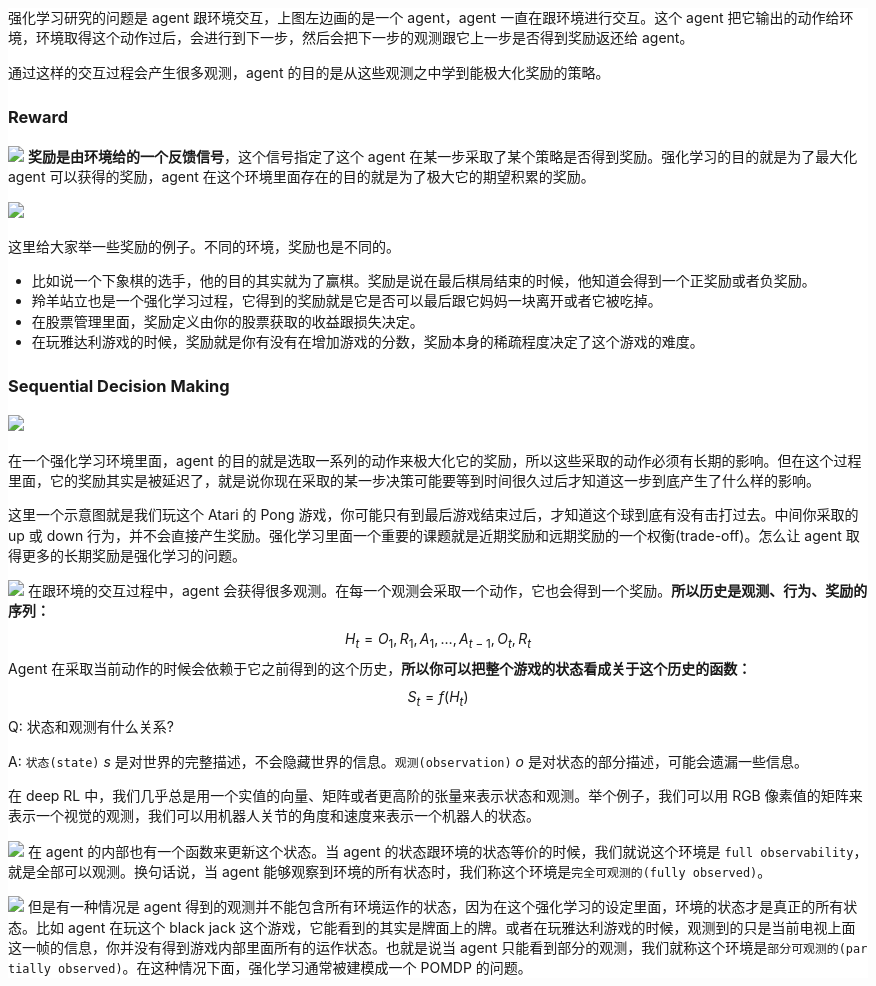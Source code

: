 强化学习研究的问题是 agent 跟环境交互，上图左边画的是一个 agent，agent 一直在跟环境进行交互。这个 agent 把它输出的动作给环境，环境取得这个动作过后，会进行到下一步，然后会把下一步的观测跟它上一步是否得到奖励返还给 agent。

通过这样的交互过程会产生很多观测，agent 的目的是从这些观测之中学到能极大化奖励的策略。

### Reward

![](img/1.19.png)
**奖励是由环境给的一个反馈信号**，这个信号指定了这个 agent 在某一步采取了某个策略是否得到奖励。强化学习的目的就是为了最大化 agent 可以获得的奖励，agent 在这个环境里面存在的目的就是为了极大它的期望积累的奖励。

![](img/1.20.png)

这里给大家举一些奖励的例子。不同的环境，奖励也是不同的。

* 比如说一个下象棋的选手，他的目的其实就为了赢棋。奖励是说在最后棋局结束的时候，他知道会得到一个正奖励或者负奖励。
* 羚羊站立也是一个强化学习过程，它得到的奖励就是它是否可以最后跟它妈妈一块离开或者它被吃掉。
* 在股票管理里面，奖励定义由你的股票获取的收益跟损失决定。
* 在玩雅达利游戏的时候，奖励就是你有没有在增加游戏的分数，奖励本身的稀疏程度决定了这个游戏的难度。

### Sequential Decision Making

![](img/1.21.png)

在一个强化学习环境里面，agent 的目的就是选取一系列的动作来极大化它的奖励，所以这些采取的动作必须有长期的影响。但在这个过程里面，它的奖励其实是被延迟了，就是说你现在采取的某一步决策可能要等到时间很久过后才知道这一步到底产生了什么样的影响。

这里一个示意图就是我们玩这个 Atari 的 Pong 游戏，你可能只有到最后游戏结束过后，才知道这个球到底有没有击打过去。中间你采取的 up 或 down 行为，并不会直接产生奖励。强化学习里面一个重要的课题就是近期奖励和远期奖励的一个权衡(trade-off)。怎么让 agent 取得更多的长期奖励是强化学习的问题。

![](img/1.22.png)
在跟环境的交互过程中，agent 会获得很多观测。在每一个观测会采取一个动作，它也会得到一个奖励。**所以历史是观测、行为、奖励的序列：**
$$
H_{t}=O_{1}, R_{1}, A_{1}, \ldots, A_{t-1}, O_{t}, R_{t}
$$
Agent 在采取当前动作的时候会依赖于它之前得到的这个历史，**所以你可以把整个游戏的状态看成关于这个历史的函数：**
$$
S_{t}=f\left(H_{t}\right)
$$
Q: 状态和观测有什么关系?

A: `状态(state)` $s$ 是对世界的完整描述，不会隐藏世界的信息。`观测(observation)` $o$ 是对状态的部分描述，可能会遗漏一些信息。

在 deep RL 中，我们几乎总是用一个实值的向量、矩阵或者更高阶的张量来表示状态和观测。举个例子，我们可以用 RGB 像素值的矩阵来表示一个视觉的观测，我们可以用机器人关节的角度和速度来表示一个机器人的状态。

![](img/1.23.png)
在 agent 的内部也有一个函数来更新这个状态。当 agent 的状态跟环境的状态等价的时候，我们就说这个环境是 `full observability`，就是全部可以观测。换句话说，当 agent 能够观察到环境的所有状态时，我们称这个环境是`完全可观测的(fully observed)`。

![](img/1.24.png)
但是有一种情况是 agent 得到的观测并不能包含所有环境运作的状态，因为在这个强化学习的设定里面，环境的状态才是真正的所有状态。比如 agent 在玩这个 black jack 这个游戏，它能看到的其实是牌面上的牌。或者在玩雅达利游戏的时候，观测到的只是当前电视上面这一帧的信息，你并没有得到游戏内部里面所有的运作状态。也就是说当 agent 只能看到部分的观测，我们就称这个环境是`部分可观测的(partially observed)`。在这种情况下面，强化学习通常被建模成一个 POMDP 的问题。
